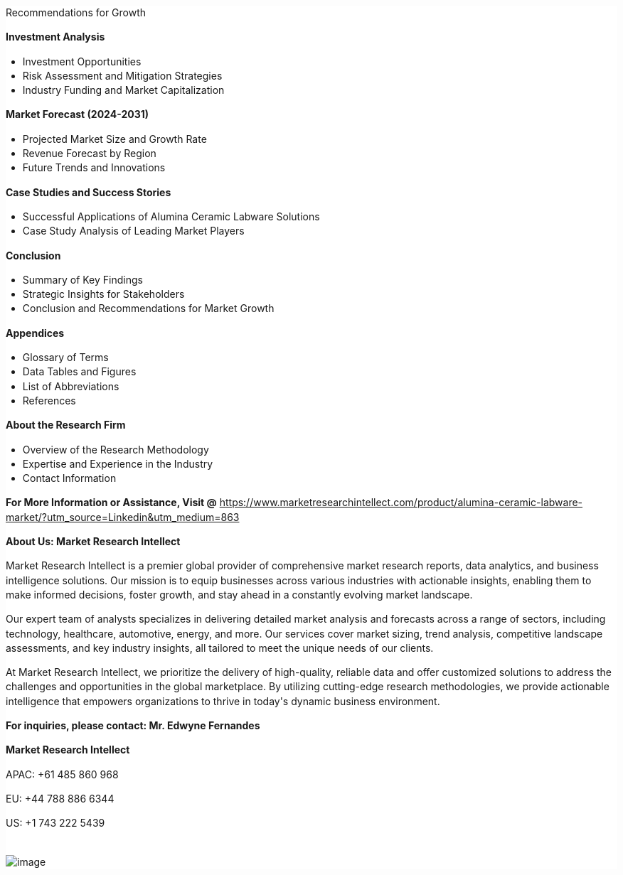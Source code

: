 Recommendations for Growth</li></ul><p><strong>Investment Analysis</strong></p><ul><li>Investment Opportunities</li><li>Risk Assessment and Mitigation Strategies</li><li>Industry Funding and Market Capitalization</li></ul><p><strong>Market Forecast (2024-2031)</strong></p><ul><li>Projected Market Size and Growth Rate</li><li>Revenue Forecast by Region</li><li>Future Trends and Innovations</li></ul><p><strong>Case Studies and Success Stories</strong></p><ul><li>Successful Applications of Alumina Ceramic Labware Solutions</li><li>Case Study Analysis of Leading Market Players</li></ul><p><strong>Conclusion</strong></p><ul><li>Summary of Key Findings</li><li>Strategic Insights for Stakeholders</li><li>Conclusion and Recommendations for Market Growth</li></ul><p><strong>Appendices</strong></p><ul><li>Glossary of Terms</li><li>Data Tables and Figures</li><li>List of Abbreviations</li><li>References</li></ul><p><strong>About the Research Firm</strong></p><ul><li>Overview of the Research Methodology</li><li>Expertise and Experience in the Industry</li><li>Contact Information</li></ul></div><div class="article-main__content" data-test-id="publishing-text-block"><p><span class="font-[700]"><strong>For More Information or Assistance, Visit @</strong>&nbsp;<a href="https://www.marketresearchintellect.com/product/alumina-ceramic-labware-market/?utm_source=Linkedin&utm_medium=863">https://www.marketresearchintellect.com/product/alumina-ceramic-labware-market/?utm_source=Linkedin&utm_medium=863</a></span></p><p><strong>About Us: Market Research Intellect</strong></p><p>Market Research Intellect is a premier global provider of comprehensive market research reports, data analytics, and business intelligence solutions. Our mission is to equip businesses across various industries with actionable insights, enabling them to make informed decisions, foster growth, and stay ahead in a constantly evolving market landscape.</p><p>Our expert team of analysts specializes in delivering detailed market analysis and forecasts across a range of sectors, including technology, healthcare, automotive, energy, and more. Our services cover market sizing, trend analysis, competitive landscape assessments, and key industry insights, all tailored to meet the unique needs of our clients.</p><p>At Market Research Intellect, we prioritize the delivery of high-quality, reliable data and offer customized solutions to address the challenges and opportunities in the global marketplace. By utilizing cutting-edge research methodologies, we provide actionable intelligence that empowers organizations to thrive in today's dynamic business environment.</p><p><strong>For inquiries, please contact: Mr. Edwyne Fernandes</strong></p><p><strong>Market Research Intellect</strong></p><p>APAC: +61 485 860 968</p><p>EU: +44 788 886 6344</p><p>US: +1 743 222 5439</p></div><div class="article-main__content" data-test-id="publishing-text-block">&nbsp;</div>
![image](https://github.com/user-attachments/assets/4ce8104d-1657-408a-b4ec-1b8084444e95)
